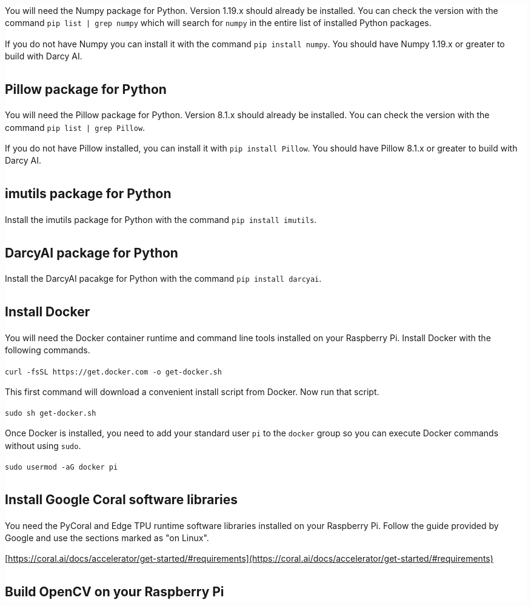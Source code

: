 You will need the Numpy package for Python. Version 1.19.x should already be installed. You can check the version with the command `pip list | grep numpy` which will search for `numpy` in the entire list of installed Python packages.

If you do not have Numpy you can install it with the command `pip install numpy`. You should have Numpy 1.19.x or greater to build with Darcy AI.

## Pillow package for Python

You will need the Pillow package for Python. Version 8.1.x should already be installed. You can check the version with the command `pip list | grep Pillow`.

If you do not have Pillow installed, you can install it with `pip install Pillow`. You should have Pillow 8.1.x or greater to build with Darcy AI.

## imutils package for Python

Install the imutils package for Python with the command `pip install imutils`.

## DarcyAI package for Python

Install the DarcyAI pacakge for Python with the command `pip install darcyai`.

## Install Docker

You will need the Docker container runtime and command line tools installed on your Raspberry Pi. Install Docker with the following commands.

```
curl -fsSL https://get.docker.com -o get-docker.sh
```

This first command will download a convenient install script from Docker. Now run that script.

```
sudo sh get-docker.sh
```

Once Docker is installed, you need to add your standard user `pi` to the `docker` group so you can execute Docker commands without using `sudo`.

```
sudo usermod -aG docker pi
```

## Install Google Coral software libraries

You need the PyCoral and Edge TPU runtime software libraries installed on your Raspberry Pi. Follow the guide provided by Google and use the sections marked as "on Linux".

[https://coral.ai/docs/accelerator/get-started/#requirements](https://coral.ai/docs/accelerator/get-started/#requirements)

## Build OpenCV on your Raspberry Pi
